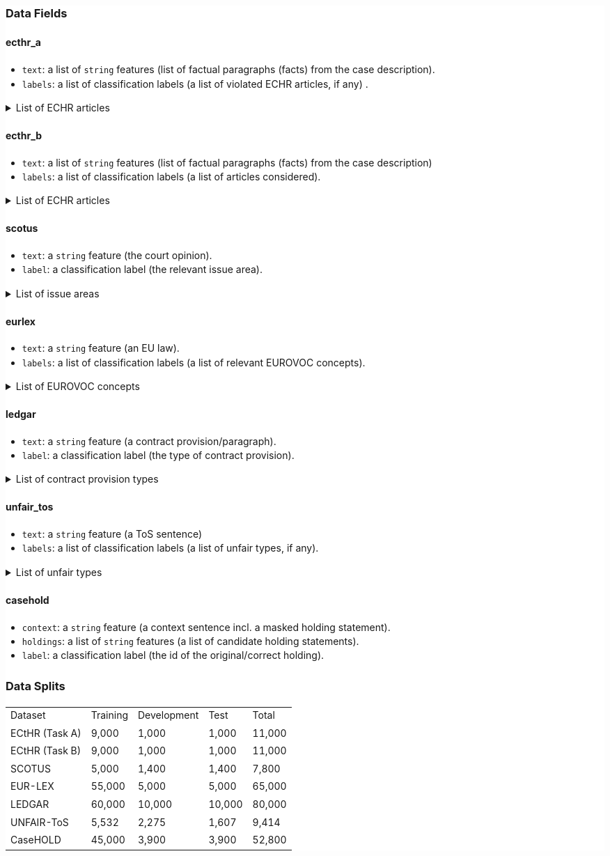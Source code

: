 ### Data Fields

#### ecthr_a
- `text`: a list of `string` features (list of factual paragraphs (facts) from the case description).
- `labels`: a list of classification labels (a list of violated ECHR articles, if any) .
<details><summary>List of ECHR articles</summary></details>

#### ecthr_b
- `text`: a list of `string` features (list of factual paragraphs (facts) from the case description)
- `labels`: a list of classification labels (a list of articles considered).
<details><summary>List of ECHR articles</summary></details>

#### scotus
- `text`: a `string` feature (the court opinion).
- `label`: a classification label (the relevant issue area).
<details><summary>List of issue areas</summary></details>

#### eurlex
- `text`: a `string` feature (an EU law).
- `labels`: a list of classification labels (a list of relevant EUROVOC concepts).
<details><summary>List of EUROVOC concepts</summary></details>

#### ledgar
- `text`: a `string` feature (a contract provision/paragraph).
- `label`: a classification label (the type of contract provision).
<details><summary>List of contract provision types</summary></details>

#### unfair_tos
- `text`: a `string` feature (a ToS sentence)
- `labels`: a list of classification labels (a list of unfair types, if any).
<details><summary>List of unfair types</summary></details>

#### casehold
- `context`: a `string` feature (a context sentence incl. a masked holding statement).
- `holdings`: a list of `string` features (a list of candidate holding statements).
- `label`: a classification label (the id of the original/correct holding).


### Data Splits

<table>
<tr><td>Dataset </td><td>Training</td><td>Development</td><td>Test</td><td>Total</td></tr>
<tr><td>ECtHR (Task A)</td><td>9,000</td><td>1,000</td><td>1,000</td><td>11,000</td></tr>
<tr><td>ECtHR (Task B)</td><td>9,000</td><td>1,000</td><td>1,000</td><td>11,000</td></tr>
<tr><td>SCOTUS</td><td>5,000</td><td>1,400</td><td>1,400</td><td>7,800</td></tr>
<tr><td>EUR-LEX</td><td>55,000</td><td>5,000</td><td>5,000</td><td>65,000</td></tr>
<tr><td>LEDGAR</td><td>60,000</td><td>10,000</td><td>10,000</td><td>80,000</td></tr>
<tr><td>UNFAIR-ToS</td><td>5,532</td><td>2,275</td><td>1,607</td><td>9,414</td></tr>
<tr><td>CaseHOLD</td><td>45,000</td><td>3,900</td><td>3,900</td><td>52,800</td></tr>
</table>
